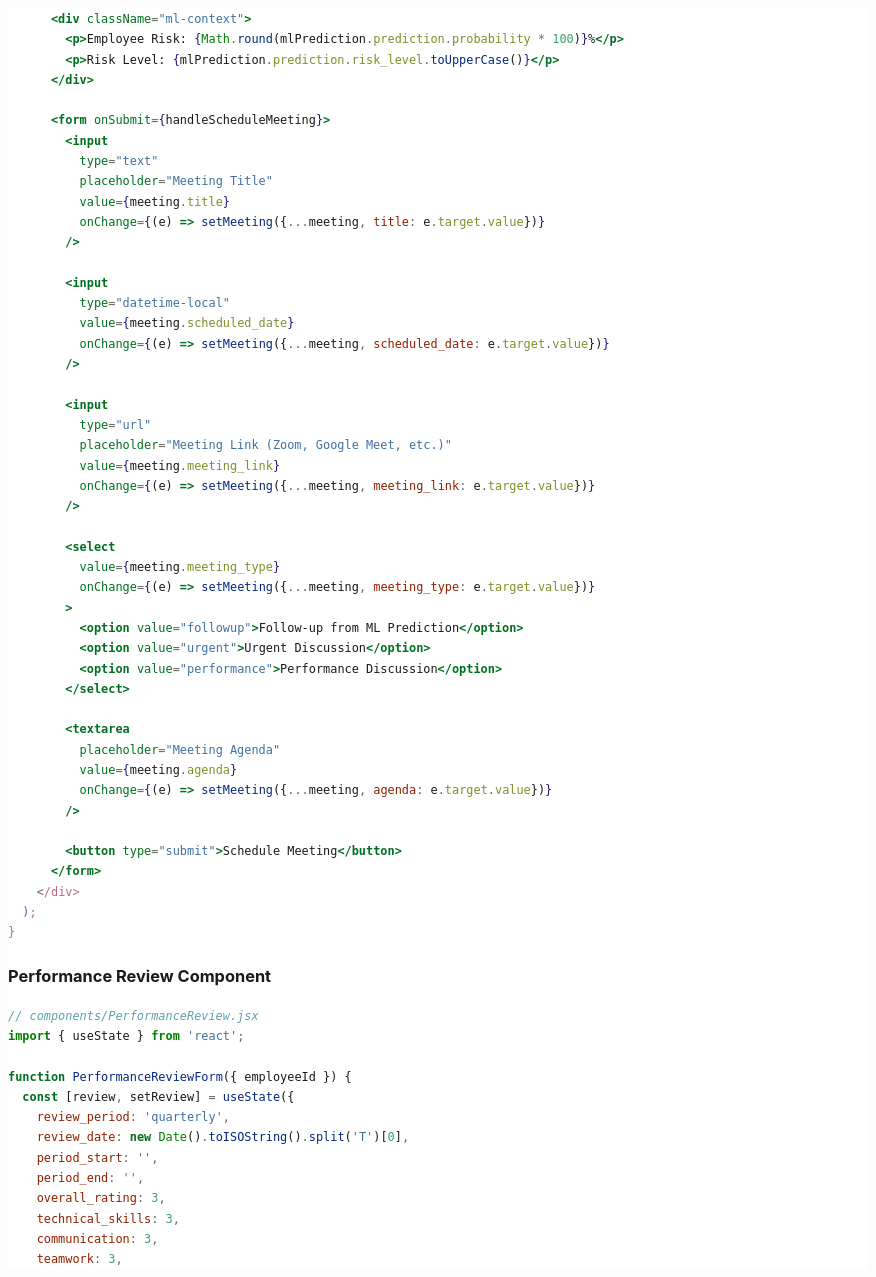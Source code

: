 ```jsx
      <div className="ml-context">
        <p>Employee Risk: {Math.round(mlPrediction.prediction.probability * 100)}%</p>
        <p>Risk Level: {mlPrediction.prediction.risk_level.toUpperCase()}</p>
      </div>
      
      <form onSubmit={handleScheduleMeeting}>
        <input
          type="text"
          placeholder="Meeting Title"
          value={meeting.title}
          onChange={(e) => setMeeting({...meeting, title: e.target.value})}
        />
        
        <input
          type="datetime-local"
          value={meeting.scheduled_date}
          onChange={(e) => setMeeting({...meeting, scheduled_date: e.target.value})}
        />
        
        <input
          type="url"
          placeholder="Meeting Link (Zoom, Google Meet, etc.)"
          value={meeting.meeting_link}
          onChange={(e) => setMeeting({...meeting, meeting_link: e.target.value})}
        />
        
        <select
          value={meeting.meeting_type}
          onChange={(e) => setMeeting({...meeting, meeting_type: e.target.value})}
        >
          <option value="followup">Follow-up from ML Prediction</option>
          <option value="urgent">Urgent Discussion</option>
          <option value="performance">Performance Discussion</option>
        </select>
        
        <textarea
          placeholder="Meeting Agenda"
          value={meeting.agenda}
          onChange={(e) => setMeeting({...meeting, agenda: e.target.value})}
        />
        
        <button type="submit">Schedule Meeting</button>
      </form>
    </div>
  );
}
```

### **Performance Review Component**
```jsx
// components/PerformanceReview.jsx
import { useState } from 'react';

function PerformanceReviewForm({ employeeId }) {
  const [review, setReview] = useState({
    review_period: 'quarterly',
    review_date: new Date().toISOString().split('T')[0],
    period_start: '',
    period_end: '',
    overall_rating: 3,
    technical_skills: 3,
    communication: 3,
    teamwork: 3,
```
